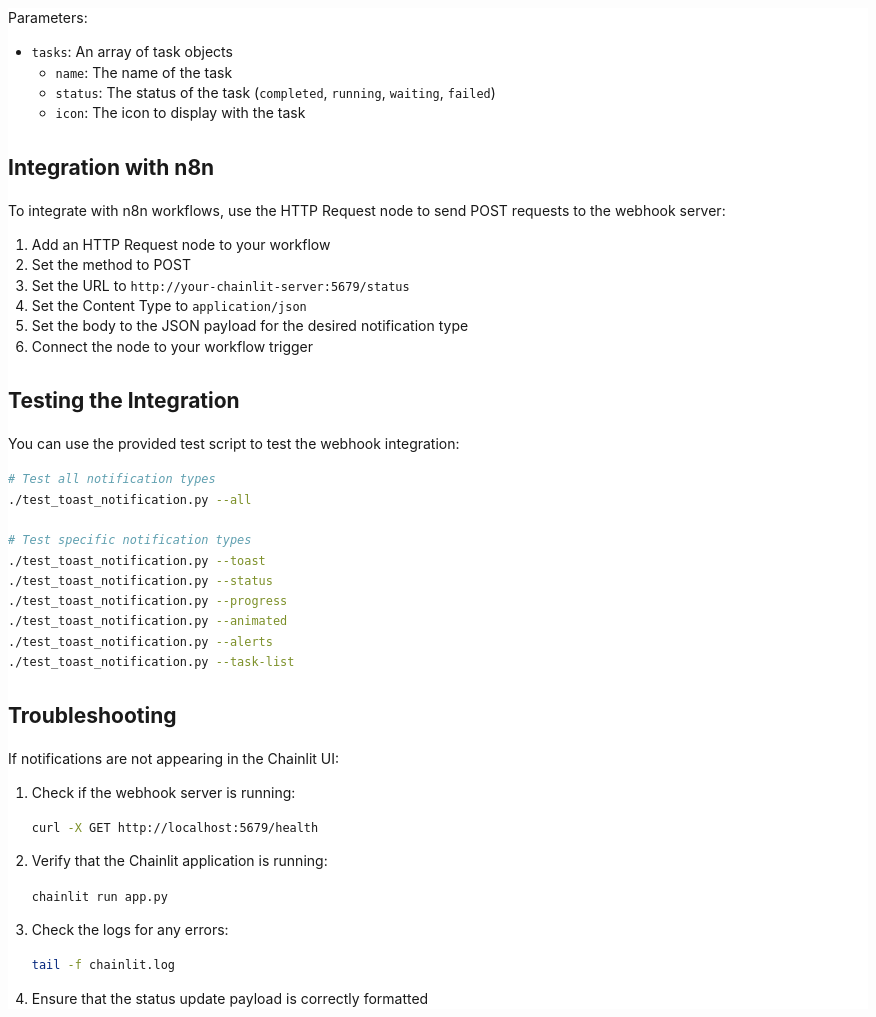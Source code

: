 Parameters:
- `tasks`: An array of task objects
  - `name`: The name of the task
  - `status`: The status of the task (`completed`, `running`, `waiting`, `failed`)
  - `icon`: The icon to display with the task

## Integration with n8n

To integrate with n8n workflows, use the HTTP Request node to send POST requests to the webhook server:

1. Add an HTTP Request node to your workflow
2. Set the method to POST
3. Set the URL to `http://your-chainlit-server:5679/status`
4. Set the Content Type to `application/json`
5. Set the body to the JSON payload for the desired notification type
6. Connect the node to your workflow trigger

## Testing the Integration

You can use the provided test script to test the webhook integration:

```bash
# Test all notification types
./test_toast_notification.py --all

# Test specific notification types
./test_toast_notification.py --toast
./test_toast_notification.py --status
./test_toast_notification.py --progress
./test_toast_notification.py --animated
./test_toast_notification.py --alerts
./test_toast_notification.py --task-list
```

## Troubleshooting

If notifications are not appearing in the Chainlit UI:

1. Check if the webhook server is running:
   ```bash
   curl -X GET http://localhost:5679/health
   ```

2. Verify that the Chainlit application is running:
   ```bash
   chainlit run app.py
   ```

3. Check the logs for any errors:
   ```bash
   tail -f chainlit.log
   ```

4. Ensure that the status update payload is correctly formatted
